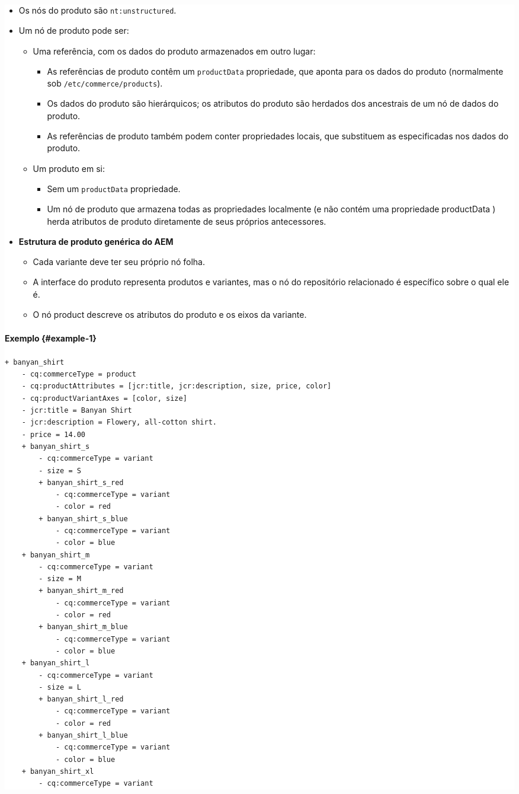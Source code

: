    * Os nós do produto são `nt:unstructured`.

   * Um nó de produto pode ser:

      * Uma referência, com os dados do produto armazenados em outro lugar:

         * As referências de produto contêm um `productData` propriedade, que aponta para os dados do produto (normalmente sob `/etc/commerce/products`).

         * Os dados do produto são hierárquicos; os atributos do produto são herdados dos ancestrais de um nó de dados do produto.

         * As referências de produto também podem conter propriedades locais, que substituem as especificadas nos dados do produto.

      * Um produto em si:

         * Sem um `productData` propriedade.

         * Um nó de produto que armazena todas as propriedades localmente (e não contém uma propriedade productData ) herda atributos de produto diretamente de seus próprios antecessores.

* **Estrutura de produto genérica do AEM**

   * Cada variante deve ter seu próprio nó folha.

   * A interface do produto representa produtos e variantes, mas o nó do repositório relacionado é específico sobre o qual ele é.

   * O nó product descreve os atributos do produto e os eixos da variante.

#### Exemplo {#example-1}

```shell
+ banyan_shirt
    - cq:commerceType = product
    - cq:productAttributes = [jcr:title, jcr:description, size, price, color]
    - cq:productVariantAxes = [color, size]
    - jcr:title = Banyan Shirt
    - jcr:description = Flowery, all-cotton shirt.
    - price = 14.00
    + banyan_shirt_s
        - cq:commerceType = variant
        - size = S
        + banyan_shirt_s_red
            - cq:commerceType = variant
            - color = red
        + banyan_shirt_s_blue
            - cq:commerceType = variant
            - color = blue
    + banyan_shirt_m
        - cq:commerceType = variant
        - size = M
        + banyan_shirt_m_red
            - cq:commerceType = variant
            - color = red
        + banyan_shirt_m_blue
            - cq:commerceType = variant
            - color = blue
    + banyan_shirt_l
        - cq:commerceType = variant
        - size = L
        + banyan_shirt_l_red
            - cq:commerceType = variant
            - color = red
        + banyan_shirt_l_blue
            - cq:commerceType = variant
            - color = blue
    + banyan_shirt_xl
        - cq:commerceType = variant
```